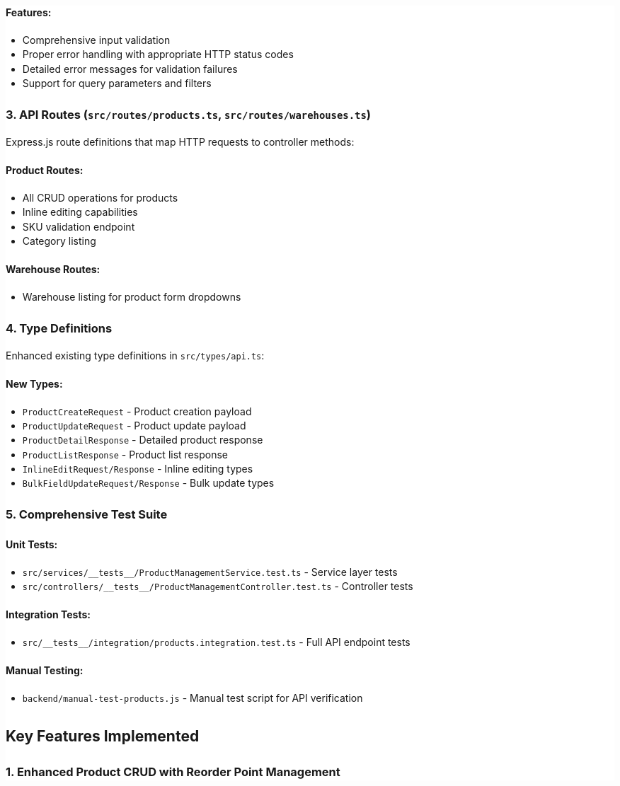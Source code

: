 #### Features:

- Comprehensive input validation
- Proper error handling with appropriate HTTP status codes
- Detailed error messages for validation failures
- Support for query parameters and filters

### 3. API Routes (`src/routes/products.ts`, `src/routes/warehouses.ts`)

Express.js route definitions that map HTTP requests to controller methods:

#### Product Routes:

- All CRUD operations for products
- Inline editing capabilities
- SKU validation endpoint
- Category listing

#### Warehouse Routes:

- Warehouse listing for product form dropdowns

### 4. Type Definitions

Enhanced existing type definitions in `src/types/api.ts`:

#### New Types:

- `ProductCreateRequest` - Product creation payload
- `ProductUpdateRequest` - Product update payload
- `ProductDetailResponse` - Detailed product response
- `ProductListResponse` - Product list response
- `InlineEditRequest/Response` - Inline editing types
- `BulkFieldUpdateRequest/Response` - Bulk update types

### 5. Comprehensive Test Suite

#### Unit Tests:

- `src/services/__tests__/ProductManagementService.test.ts` - Service layer tests
- `src/controllers/__tests__/ProductManagementController.test.ts` - Controller tests

#### Integration Tests:

- `src/__tests__/integration/products.integration.test.ts` - Full API endpoint tests

#### Manual Testing:

- `backend/manual-test-products.js` - Manual test script for API verification

## Key Features Implemented

### 1. Enhanced Product CRUD with Reorder Point Management
